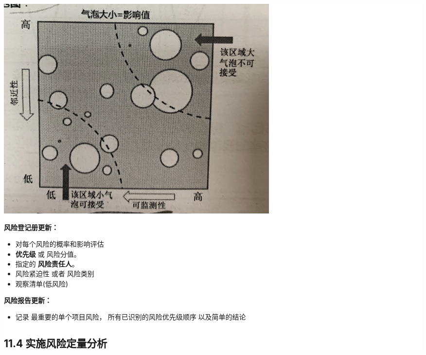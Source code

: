 <img src="asserts/image-20201109160955709.png" alt="image-20201109160955709" style="zoom:67%;" />





**风险登记册更新：**

- 对每个风险的概率和影响评估
- **优先级** 或 风险分值。
- 指定的 **风险责任人**。
- 风险紧迫性 或者 风险类别
- 观察清单(低风险)



**风险报告更新：**

- 记录 最重要的单个项目风险， 所有已识别的风险优先级顺序 以及简单的结论





## 11.4 实施风险定量分析

